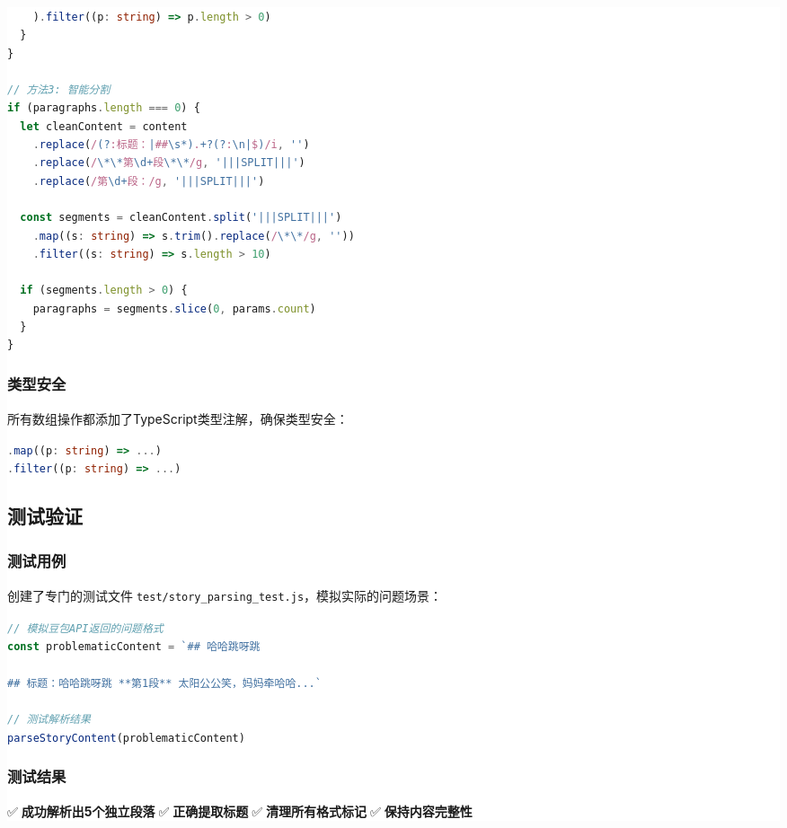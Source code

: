 ```typescript
    ).filter((p: string) => p.length > 0)
  }
}

// 方法3: 智能分割
if (paragraphs.length === 0) {
  let cleanContent = content
    .replace(/(?:标题：|##\s*).+?(?:\n|$)/i, '')
    .replace(/\*\*第\d+段\*\*/g, '|||SPLIT|||')
    .replace(/第\d+段：/g, '|||SPLIT|||')
  
  const segments = cleanContent.split('|||SPLIT|||')
    .map((s: string) => s.trim().replace(/\*\*/g, ''))
    .filter((s: string) => s.length > 10)
  
  if (segments.length > 0) {
    paragraphs = segments.slice(0, params.count)
  }
}
```

### 类型安全

所有数组操作都添加了TypeScript类型注解，确保类型安全：

```typescript
.map((p: string) => ...)
.filter((p: string) => ...)
```

## 测试验证

### 测试用例

创建了专门的测试文件 `test/story_parsing_test.js`，模拟实际的问题场景：

```javascript
// 模拟豆包API返回的问题格式
const problematicContent = `## 哈哈跳呀跳

## 标题：哈哈跳呀跳 **第1段** 太阳公公笑，妈妈牵哈哈...`

// 测试解析结果
parseStoryContent(problematicContent)
```

### 测试结果

✅ **成功解析出5个独立段落**
✅ **正确提取标题**
✅ **清理所有格式标记**
✅ **保持内容完整性**
